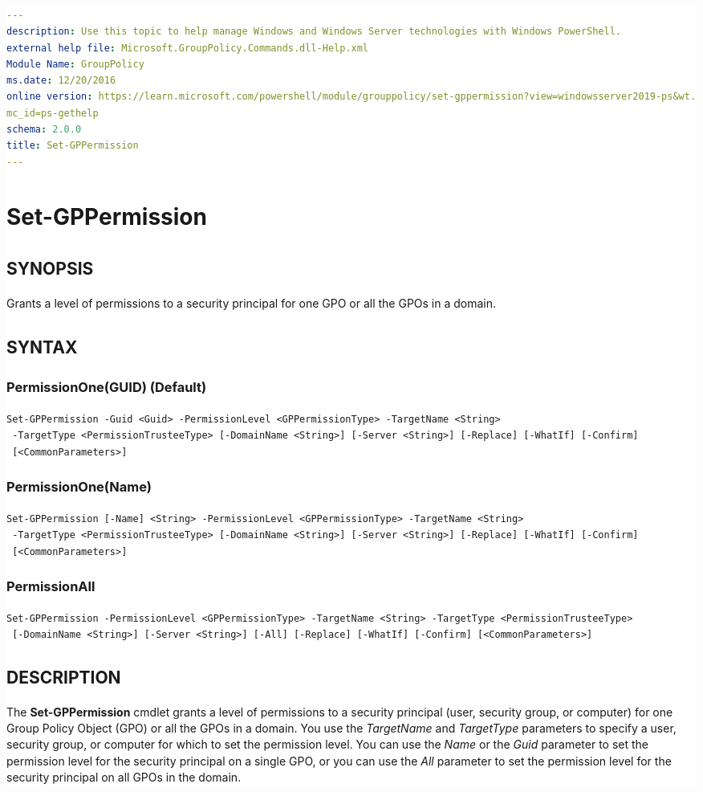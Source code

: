 ```yaml
---
description: Use this topic to help manage Windows and Windows Server technologies with Windows PowerShell.
external help file: Microsoft.GroupPolicy.Commands.dll-Help.xml
Module Name: GroupPolicy
ms.date: 12/20/2016
online version: https://learn.microsoft.com/powershell/module/grouppolicy/set-gppermission?view=windowsserver2019-ps&wt.mc_id=ps-gethelp
schema: 2.0.0
title: Set-GPPermission
---
```


# Set-GPPermission

## SYNOPSIS
Grants a level of permissions to a security principal for one GPO or all the GPOs in a domain.

## SYNTAX

### PermissionOne(GUID) (Default)
```
Set-GPPermission -Guid <Guid> -PermissionLevel <GPPermissionType> -TargetName <String>
 -TargetType <PermissionTrusteeType> [-DomainName <String>] [-Server <String>] [-Replace] [-WhatIf] [-Confirm]
 [<CommonParameters>]
```

### PermissionOne(Name)
```
Set-GPPermission [-Name] <String> -PermissionLevel <GPPermissionType> -TargetName <String>
 -TargetType <PermissionTrusteeType> [-DomainName <String>] [-Server <String>] [-Replace] [-WhatIf] [-Confirm]
 [<CommonParameters>]
```

### PermissionAll
```
Set-GPPermission -PermissionLevel <GPPermissionType> -TargetName <String> -TargetType <PermissionTrusteeType>
 [-DomainName <String>] [-Server <String>] [-All] [-Replace] [-WhatIf] [-Confirm] [<CommonParameters>]
```

## DESCRIPTION
The **Set-GPPermission** cmdlet grants a level of permissions to a security principal (user, security group, or computer) for one Group Policy Object (GPO) or all the GPOs in a domain.
You use the *TargetName* and *TargetType* parameters to specify a user, security group, or computer for which to set the permission level.
You can use the *Name* or the *Guid* parameter to set the permission level for the security principal on a single GPO, or you can use the *All* parameter to set the permission level for the security principal on all GPOs in the domain.
